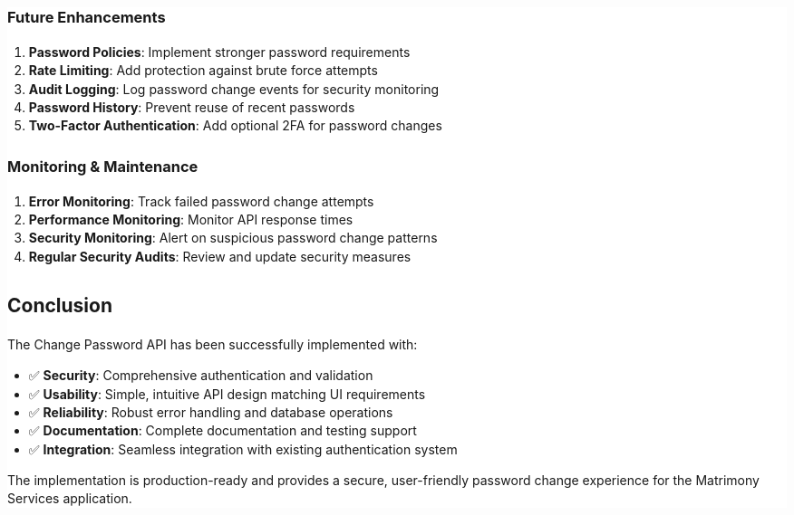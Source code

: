 ### Future Enhancements
1. **Password Policies**: Implement stronger password requirements
2. **Rate Limiting**: Add protection against brute force attempts
3. **Audit Logging**: Log password change events for security monitoring
4. **Password History**: Prevent reuse of recent passwords
5. **Two-Factor Authentication**: Add optional 2FA for password changes

### Monitoring & Maintenance
1. **Error Monitoring**: Track failed password change attempts
2. **Performance Monitoring**: Monitor API response times
3. **Security Monitoring**: Alert on suspicious password change patterns
4. **Regular Security Audits**: Review and update security measures

## Conclusion

The Change Password API has been successfully implemented with:
- ✅ **Security**: Comprehensive authentication and validation
- ✅ **Usability**: Simple, intuitive API design matching UI requirements
- ✅ **Reliability**: Robust error handling and database operations
- ✅ **Documentation**: Complete documentation and testing support
- ✅ **Integration**: Seamless integration with existing authentication system

The implementation is production-ready and provides a secure, user-friendly password change experience for the Matrimony Services application. 